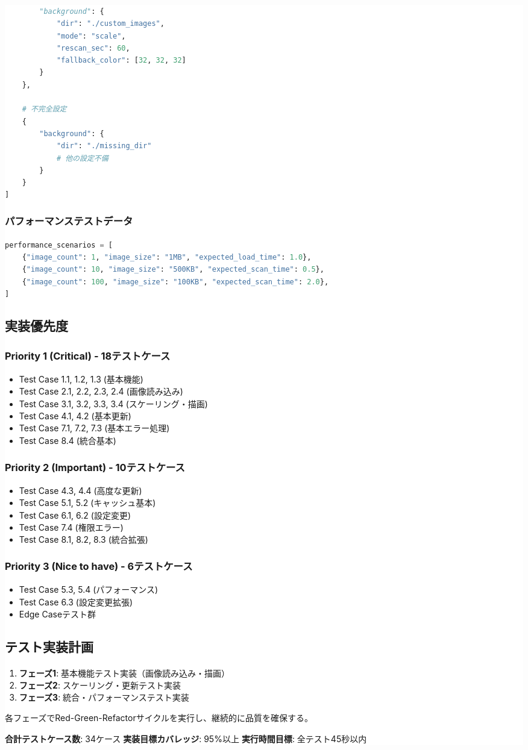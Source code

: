 ```python
        "background": {
            "dir": "./custom_images",
            "mode": "scale",
            "rescan_sec": 60,
            "fallback_color": [32, 32, 32]
        }
    },
    
    # 不完全設定
    {
        "background": {
            "dir": "./missing_dir"
            # 他の設定不備
        }
    }
]
```

### パフォーマンステストデータ
```python
performance_scenarios = [
    {"image_count": 1, "image_size": "1MB", "expected_load_time": 1.0},
    {"image_count": 10, "image_size": "500KB", "expected_scan_time": 0.5},
    {"image_count": 100, "image_size": "100KB", "expected_scan_time": 2.0},
]
```

## 実装優先度

### Priority 1 (Critical) - 18テストケース
- Test Case 1.1, 1.2, 1.3 (基本機能)
- Test Case 2.1, 2.2, 2.3, 2.4 (画像読み込み)
- Test Case 3.1, 3.2, 3.3, 3.4 (スケーリング・描画)
- Test Case 4.1, 4.2 (基本更新)
- Test Case 7.1, 7.2, 7.3 (基本エラー処理)
- Test Case 8.4 (統合基本)

### Priority 2 (Important) - 10テストケース  
- Test Case 4.3, 4.4 (高度な更新)
- Test Case 5.1, 5.2 (キャッシュ基本)
- Test Case 6.1, 6.2 (設定変更)
- Test Case 7.4 (権限エラー)
- Test Case 8.1, 8.2, 8.3 (統合拡張)

### Priority 3 (Nice to have) - 6テストケース
- Test Case 5.3, 5.4 (パフォーマンス)
- Test Case 6.3 (設定変更拡張)
- Edge Caseテスト群

## テスト実装計画

1. **フェーズ1**: 基本機能テスト実装（画像読み込み・描画）
2. **フェーズ2**: スケーリング・更新テスト実装  
3. **フェーズ3**: 統合・パフォーマンステスト実装

各フェーズでRed-Green-Refactorサイクルを実行し、継続的に品質を確保する。

**合計テストケース数**: 34ケース
**実装目標カバレッジ**: 95%以上
**実行時間目標**: 全テスト45秒以内